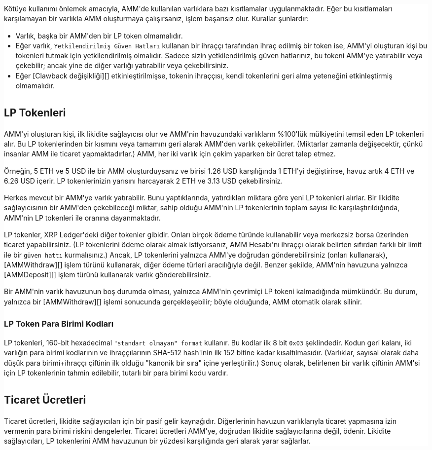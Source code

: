 Kötüye kullanımı önlemek amacıyla, AMM'de kullanılan varlıklara bazı kısıtlamalar uygulanmaktadır. Eğer bu kısıtlamaları karşılamayan bir varlıkla AMM oluşturmaya çalışırsanız, işlem başarısız olur. Kurallar şunlardır:

- Varlık, başka bir AMM'den bir LP token olmamalıdır.
- Eğer varlık, `Yetkilendirilmiş Güven Hatları` kullanan bir ihraççı tarafından ihraç edilmiş bir token ise, AMM'yi oluşturan kişi bu tokenleri tutmak için yetkilendirilmiş olmalıdır. Sadece sizin yetkilendirilmiş güven hatlarınız, bu tokeni AMM'ye yatırabilir veya çekebilir; ancak yine de diğer varlığı yatırabilir veya çekebilirsiniz.
- Eğer [Clawback değişikliği][] etkinleştirilmişse, tokenin ihraççısı, kendi tokenlerini geri alma yeteneğini etkinleştirmiş olmamalıdır.

## LP Tokenleri

AMM'yi oluşturan kişi, ilk likidite sağlayıcısı olur ve AMM'nin havuzundaki varlıkların %100'lük mülkiyetini temsil eden LP tokenleri alır. Bu LP tokenlerinden bir kısmını veya tamamını geri alarak AMM'den varlık çekebilirler. (Miktarlar zamanla değişecektir, çünkü insanlar AMM ile ticaret yapmaktadırlar.) AMM, her iki varlık için çekim yaparken bir ücret talep etmez.

Örneğin, 5 ETH ve 5 USD ile bir AMM oluşturduysanız ve birisi 1.26 USD karşılığında 1 ETH'yi değiştirirse, havuz artık 4 ETH ve 6.26 USD içerir. LP tokenlerinizin yarısını harcayarak 2 ETH ve 3.13 USD çekebilirsiniz.


Herkes mevcut bir AMM'ye varlık yatırabilir. Bunu yaptıklarında, yatırdıkları miktara göre yeni LP tokenleri alırlar. Bir likidite sağlayıcısının bir AMM'den çekebileceği miktar, sahip olduğu AMM'nin LP tokenlerinin toplam sayısı ile karşılaştırıldığında, AMM'nin LP tokenleri ile oranına dayanmaktadır.

LP tokenler, XRP Ledger'deki diğer tokenler gibidir. Onları birçok ödeme türünde kullanabilir veya merkezsiz borsa üzerinden ticaret yapabilirsiniz. (LP tokenlerini ödeme olarak almak istiyorsanız, AMM Hesabı'nı ihraççı olarak belirten sıfırdan farklı bir limit ile bir `güven hattı` kurmalısınız.) Ancak, LP tokenlerini yalnızca AMM'ye doğrudan gönderebilirsiniz (onları kullanarak), [AMMWithdraw][] işlem türünü kullanarak, diğer ödeme türleri aracılığıyla değil. Benzer şekilde, AMM'nin havuzuna yalnızca [AMMDeposit][] işlem türünü kullanarak varlık gönderebilirsiniz.

Bir AMM'nin varlık havuzunun boş durumda olması, yalnızca AMM'nin çevrimiçi LP tokeni kalmadığında mümkündür. Bu durum, yalnızca bir [AMMWithdraw][] işlemi sonucunda gerçekleşebilir; böyle olduğunda, AMM otomatik olarak silinir.

### LP Token Para Birimi Kodları

LP tokenleri, 160-bit hexadecimal `"standart olmayan" format` kullanır. Bu kodlar ilk 8 bit `0x03` şeklindedir. Kodun geri kalanı, iki varlığın para birimi kodlarının ve ihraççılarının SHA-512 hash'inin ilk 152 bitine kadar kısaltılmasıdır. (Varlıklar, sayısal olarak daha düşük para birimi+ihraççı çiftinin ilk olduğu "kanonik bir sıra" içine yerleştirilir.) Sonuç olarak, belirlenen bir varlık çiftinin AMM'si için LP tokenlerinin tahmin edilebilir, tutarlı bir para birimi kodu vardır.

## Ticaret Ücretleri

Ticaret ücretleri, likidite sağlayıcıları için bir pasif gelir kaynağıdır. Diğerlerinin havuzun varlıklarıyla ticaret yapmasına izin vermenin para birimi riskini dengelerler. Ticaret ücretleri AMM'ye, doğrudan likidite sağlayıcılarına değil, ödenir. Likidite sağlayıcıları, LP tokenlerini AMM havuzunun bir yüzdesi karşılığında geri alarak yarar sağlarlar.

